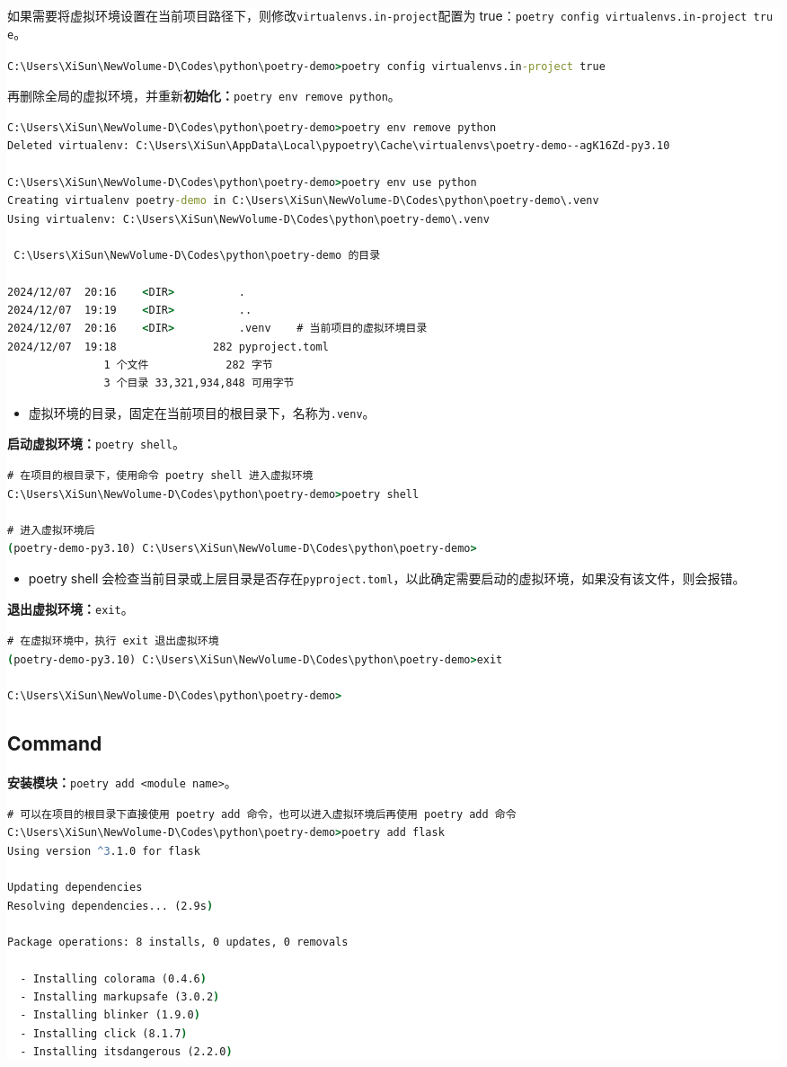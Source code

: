 如果需要将虚拟环境设置在当前项目路径下，则修改`virtualenvs.in-project`配置为 true：`poetry config virtualenvs.in-project true`。

```cmd
C:\Users\XiSun\NewVolume-D\Codes\python\poetry-demo>poetry config virtualenvs.in-project true
```

再删除全局的虚拟环境，并重新**初始化：**`poetry env remove python`。
```cmd
C:\Users\XiSun\NewVolume-D\Codes\python\poetry-demo>poetry env remove python
Deleted virtualenv: C:\Users\XiSun\AppData\Local\pypoetry\Cache\virtualenvs\poetry-demo--agK16Zd-py3.10

C:\Users\XiSun\NewVolume-D\Codes\python\poetry-demo>poetry env use python
Creating virtualenv poetry-demo in C:\Users\XiSun\NewVolume-D\Codes\python\poetry-demo\.venv
Using virtualenv: C:\Users\XiSun\NewVolume-D\Codes\python\poetry-demo\.venv

 C:\Users\XiSun\NewVolume-D\Codes\python\poetry-demo 的目录

2024/12/07  20:16    <DIR>          .
2024/12/07  19:19    <DIR>          ..
2024/12/07  20:16    <DIR>          .venv    # 当前项目的虚拟环境目录
2024/12/07  19:18               282 pyproject.toml
               1 个文件            282 字节
               3 个目录 33,321,934,848 可用字节
```

- 虚拟环境的目录，固定在当前项目的根目录下，名称为`.venv`。

**启动虚拟环境：**`poetry shell`。

```cmd
# 在项目的根目录下，使用命令 poetry shell 进入虚拟环境
C:\Users\XiSun\NewVolume-D\Codes\python\poetry-demo>poetry shell

# 进入虚拟环境后
(poetry-demo-py3.10) C:\Users\XiSun\NewVolume-D\Codes\python\poetry-demo>
```

- poetry shell 会检查当前目录或上层目录是否存在`pyproject.toml`，以此确定需要启动的虚拟环境，如果没有该文件，则会报错。

**退出虚拟环境：**`exit`。

```cmd
# 在虚拟环境中，执行 exit 退出虚拟环境
(poetry-demo-py3.10) C:\Users\XiSun\NewVolume-D\Codes\python\poetry-demo>exit

C:\Users\XiSun\NewVolume-D\Codes\python\poetry-demo>
```

## Command

**安装模块：**`poetry add <module name>`。

```cmd
# 可以在项目的根目录下直接使用 poetry add 命令，也可以进入虚拟环境后再使用 poetry add 命令
C:\Users\XiSun\NewVolume-D\Codes\python\poetry-demo>poetry add flask
Using version ^3.1.0 for flask

Updating dependencies
Resolving dependencies... (2.9s)

Package operations: 8 installs, 0 updates, 0 removals

  - Installing colorama (0.4.6)
  - Installing markupsafe (3.0.2)
  - Installing blinker (1.9.0)
  - Installing click (8.1.7)
  - Installing itsdangerous (2.2.0)
```